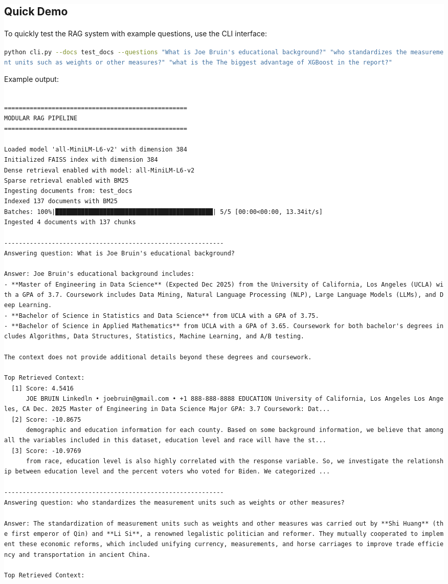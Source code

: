 ## Quick Demo

To quickly test the RAG system with example questions, use the CLI interface:

```bash
python cli.py --docs test_docs --questions "What is Joe Bruin's educational background?" "who standardizes the measurement units such as weights or other measures?" "what is the The biggest advantage of XGBoost in the report?"
```

Example output:
```

==================================================
MODULAR RAG PIPELINE
==================================================

Loaded model 'all-MiniLM-L6-v2' with dimension 384
Initialized FAISS index with dimension 384
Dense retrieval enabled with model: all-MiniLM-L6-v2
Sparse retrieval enabled with BM25
Ingesting documents from: test_docs
Indexed 137 documents with BM25
Batches: 100%|███████████████████████████████████████████| 5/5 [00:00<00:00, 13.34it/s]
Ingested 4 documents with 137 chunks

------------------------------------------------------------
Answering question: What is Joe Bruin's educational background?

Answer: Joe Bruin's educational background includes:  
- **Master of Engineering in Data Science** (Expected Dec 2025) from the University of California, Los Angeles (UCLA) with a GPA of 3.7. Coursework includes Data Mining, Natural Language Processing (NLP), Large Language Models (LLMs), and Deep Learning.  
- **Bachelor of Science in Statistics and Data Science** from UCLA with a GPA of 3.75.  
- **Bachelor of Science in Applied Mathematics** from UCLA with a GPA of 3.65. Coursework for both bachelor's degrees includes Algorithms, Data Structures, Statistics, Machine Learning, and A/B testing.  

The context does not provide additional details beyond these degrees and coursework.

Top Retrieved Context:
  [1] Score: 4.5416
      JOE BRUIN Linkedln • joebruin@gmail.com • +1 888-888-8888 EDUCATION University of California, Los Angeles Los Angeles, CA Dec. 2025 Master of Engineering in Data Science Major GPA: 3.7 Coursework: Dat...
  [2] Score: -10.8675
      demographic and education information for each county. Based on some background information, we believe that among all the variables included in this dataset, education level and race will have the st...
  [3] Score: -10.9769
      from race, education level is also highly correlated with the response variable. So, we investigate the relationship between education level and the percent voters who voted for Biden. We categorized ...

------------------------------------------------------------
Answering question: who standardizes the measurement units such as weights or other measures?

Answer: The standardization of measurement units such as weights and other measures was carried out by **Shi Huang** (the first emperor of Qin) and **Li Si**, a renowned legalistic politician and reformer. They mutually cooperated to implement these economic reforms, which included unifying currency, measurements, and horse carriages to improve trade efficiency and transportation in ancient China.

Top Retrieved Context:
```
